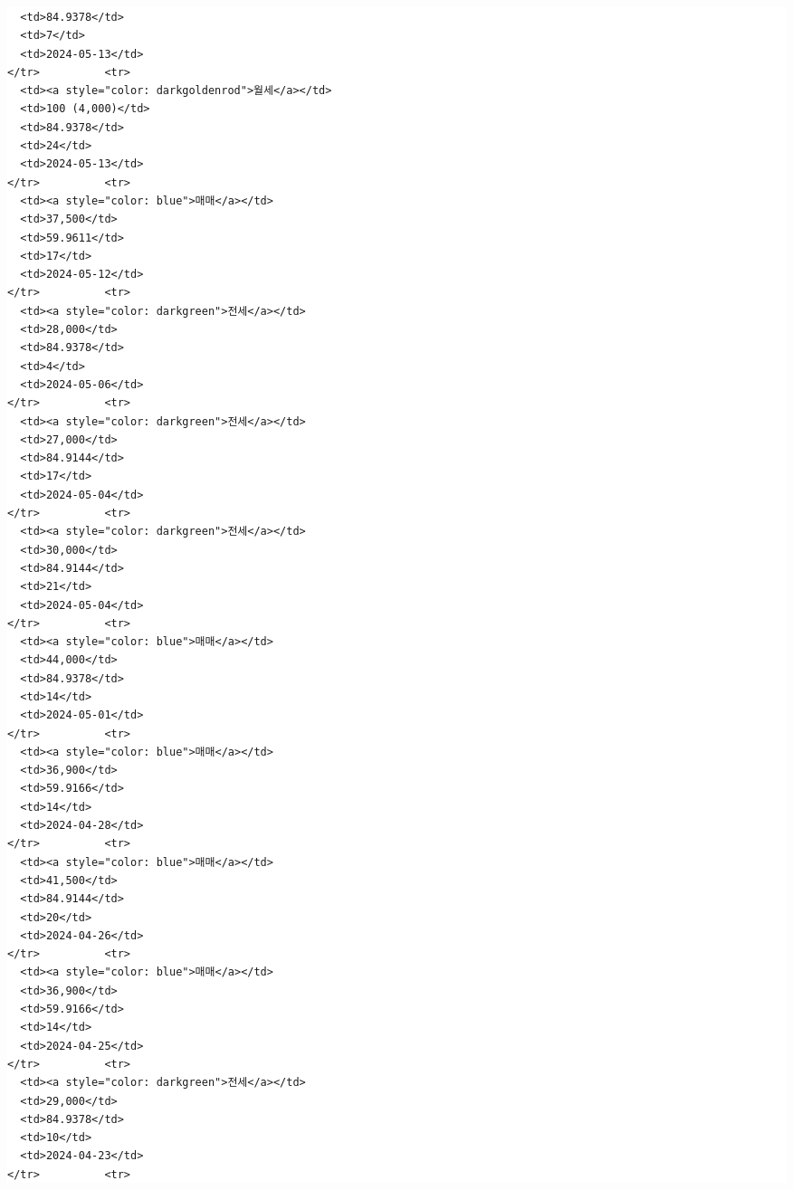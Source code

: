       <td>84.9378</td>
      <td>7</td>
      <td>2024-05-13</td>
    </tr>          <tr>
      <td><a style="color: darkgoldenrod">월세</a></td>
      <td>100 (4,000)</td>
      <td>84.9378</td>
      <td>24</td>
      <td>2024-05-13</td>
    </tr>          <tr>
      <td><a style="color: blue">매매</a></td>
      <td>37,500</td>
      <td>59.9611</td>
      <td>17</td>
      <td>2024-05-12</td>
    </tr>          <tr>
      <td><a style="color: darkgreen">전세</a></td>
      <td>28,000</td>
      <td>84.9378</td>
      <td>4</td>
      <td>2024-05-06</td>
    </tr>          <tr>
      <td><a style="color: darkgreen">전세</a></td>
      <td>27,000</td>
      <td>84.9144</td>
      <td>17</td>
      <td>2024-05-04</td>
    </tr>          <tr>
      <td><a style="color: darkgreen">전세</a></td>
      <td>30,000</td>
      <td>84.9144</td>
      <td>21</td>
      <td>2024-05-04</td>
    </tr>          <tr>
      <td><a style="color: blue">매매</a></td>
      <td>44,000</td>
      <td>84.9378</td>
      <td>14</td>
      <td>2024-05-01</td>
    </tr>          <tr>
      <td><a style="color: blue">매매</a></td>
      <td>36,900</td>
      <td>59.9166</td>
      <td>14</td>
      <td>2024-04-28</td>
    </tr>          <tr>
      <td><a style="color: blue">매매</a></td>
      <td>41,500</td>
      <td>84.9144</td>
      <td>20</td>
      <td>2024-04-26</td>
    </tr>          <tr>
      <td><a style="color: blue">매매</a></td>
      <td>36,900</td>
      <td>59.9166</td>
      <td>14</td>
      <td>2024-04-25</td>
    </tr>          <tr>
      <td><a style="color: darkgreen">전세</a></td>
      <td>29,000</td>
      <td>84.9378</td>
      <td>10</td>
      <td>2024-04-23</td>
    </tr>          <tr>